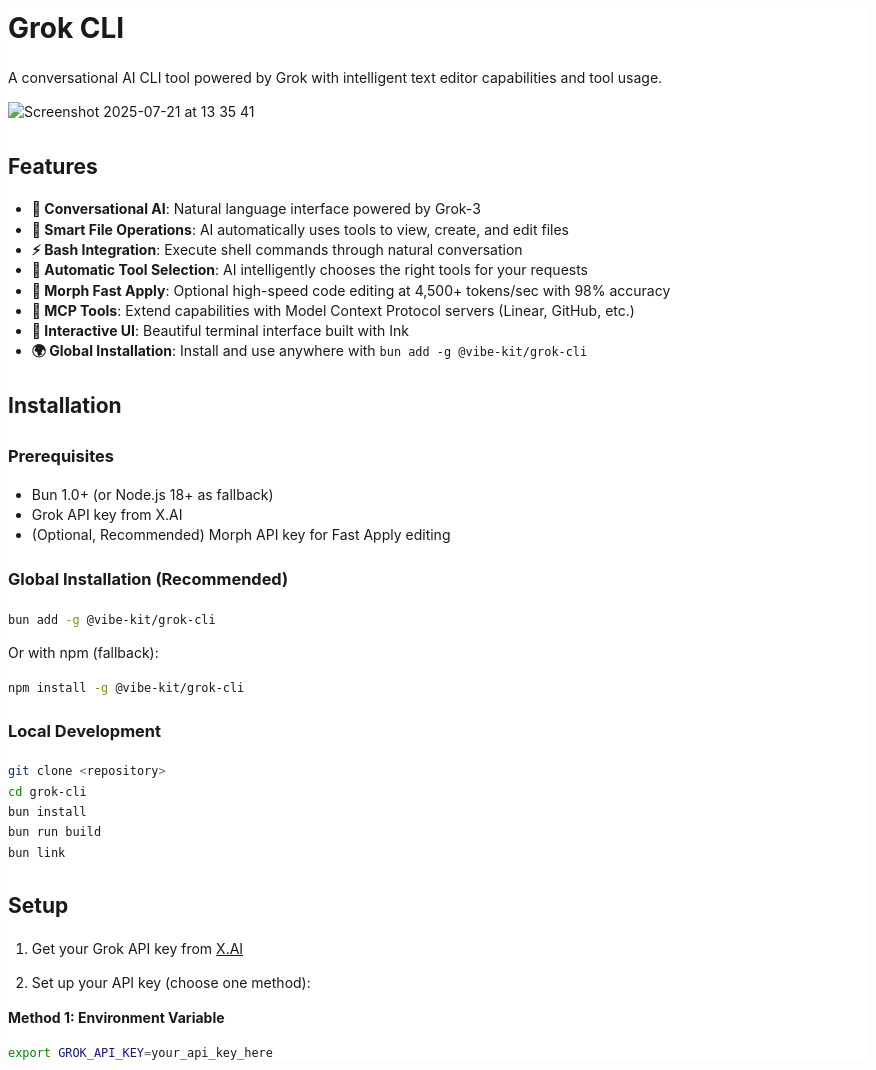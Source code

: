 # Grok CLI

A conversational AI CLI tool powered by Grok with intelligent text editor capabilities and tool usage.

<img width="980" height="435" alt="Screenshot 2025-07-21 at 13 35 41" src="https://github.com/user-attachments/assets/192402e3-30a8-47df-9fc8-a084c5696e78" />

## Features

- **🤖 Conversational AI**: Natural language interface powered by Grok-3
- **📝 Smart File Operations**: AI automatically uses tools to view, create, and edit files
- **⚡ Bash Integration**: Execute shell commands through natural conversation
- **🔧 Automatic Tool Selection**: AI intelligently chooses the right tools for your requests
- **🚀 Morph Fast Apply**: Optional high-speed code editing at 4,500+ tokens/sec with 98% accuracy
- **🔌 MCP Tools**: Extend capabilities with Model Context Protocol servers (Linear, GitHub, etc.)
- **💬 Interactive UI**: Beautiful terminal interface built with Ink
- **🌍 Global Installation**: Install and use anywhere with `bun add -g @vibe-kit/grok-cli`

## Installation

### Prerequisites
- Bun 1.0+ (or Node.js 18+ as fallback)
- Grok API key from X.AI
- (Optional, Recommended) Morph API key for Fast Apply editing

### Global Installation (Recommended)
```bash
bun add -g @vibe-kit/grok-cli
```

Or with npm (fallback):
```bash
npm install -g @vibe-kit/grok-cli
```

### Local Development
```bash
git clone <repository>
cd grok-cli
bun install
bun run build
bun link
```

## Setup

1. Get your Grok API key from [X.AI](https://x.ai)

2. Set up your API key (choose one method):

**Method 1: Environment Variable**
```bash
export GROK_API_KEY=your_api_key_here
```
